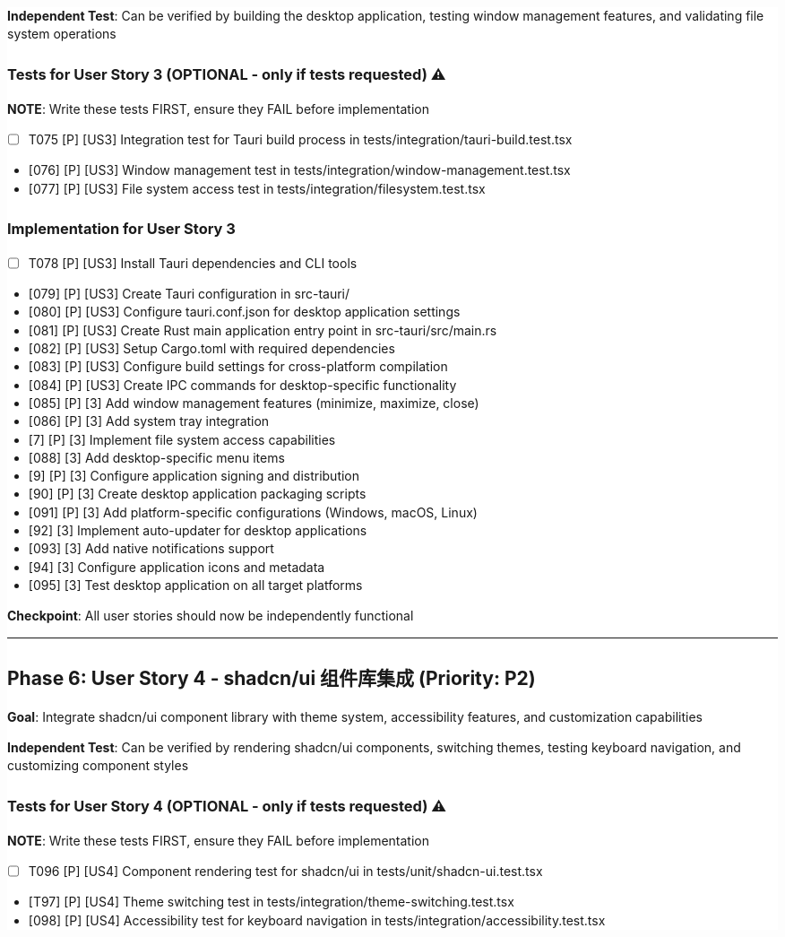 **Independent Test**: Can be verified by building the desktop application, testing window management features, and validating file system operations

### Tests for User Story 3 (OPTIONAL - only if tests requested) ⚠️

**NOTE**: Write these tests FIRST, ensure they FAIL before implementation

- [ ] T075 [P] [US3] Integration test for Tauri build process in tests/integration/tauri-build.test.tsx
- [076] [P] [US3] Window management test in tests/integration/window-management.test.tsx
- [077] [P] [US3] File system access test in tests/integration/filesystem.test.tsx

### Implementation for User Story 3

- [ ] T078 [P] [US3] Install Tauri dependencies and CLI tools
- [079] [P] [US3] Create Tauri configuration in src-tauri/
- [080] [P] [US3] Configure tauri.conf.json for desktop application settings
- [081] [P] [US3] Create Rust main application entry point in src-tauri/src/main.rs
- [082] [P] [US3] Setup Cargo.toml with required dependencies
- [083] [P] [US3] Configure build settings for cross-platform compilation
- [084] [P] [US3] Create IPC commands for desktop-specific functionality
- [085] [P] [3] Add window management features (minimize, maximize, close)
- [086] [P] [3] Add system tray integration
- [7] [P] [3] Implement file system access capabilities
- [088] [3] Add desktop-specific menu items
- [9] [P] [3] Configure application signing and distribution
- [90] [P] [3] Create desktop application packaging scripts
- [091] [P] [3] Add platform-specific configurations (Windows, macOS, Linux)
- [92] [3] Implement auto-updater for desktop applications
- [093] [3] Add native notifications support
- [94] [3] Configure application icons and metadata
- [095] [3] Test desktop application on all target platforms

**Checkpoint**: All user stories should now be independently functional

---

## Phase 6: User Story 4 - shadcn/ui 组件库集成 (Priority: P2)

**Goal**: Integrate shadcn/ui component library with theme system, accessibility features, and customization capabilities

**Independent Test**: Can be verified by rendering shadcn/ui components, switching themes, testing keyboard navigation, and customizing component styles

### Tests for User Story 4 (OPTIONAL - only if tests requested) ⚠️

**NOTE**: Write these tests FIRST, ensure they FAIL before implementation

- [ ] T096 [P] [US4] Component rendering test for shadcn/ui in tests/unit/shadcn-ui.test.tsx
- [T97] [P] [US4] Theme switching test in tests/integration/theme-switching.test.tsx
- [098] [P] [US4] Accessibility test for keyboard navigation in tests/integration/accessibility.test.tsx
